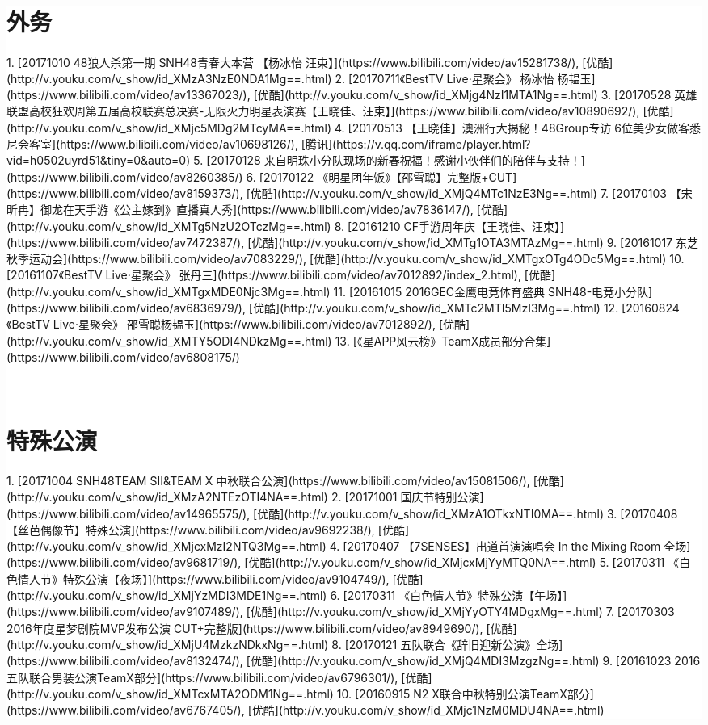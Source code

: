# 外务
<div id = "bqdark" markdown="1">
1. [20171010 48狼人杀第一期 SNH48青春大本营 【杨冰怡 汪束】](https://www.bilibili.com/video/av15281738/),    [优酷](http://v.youku.com/v_show/id_XMzA3NzE0NDA1Mg==.html)
2. [20170711《BestTV Live·星聚会》 杨冰怡 杨韫玉](https://www.bilibili.com/video/av13367023/),    [优酷](http://v.youku.com/v_show/id_XMjg4NzI1MTA1Ng==.html)
3. [20170528 英雄联盟高校狂欢周第五届高校联赛总决赛-无限火力明星表演赛【王晓佳、汪束】](https://www.bilibili.com/video/av10890692/),    [优酷](http://v.youku.com/v_show/id_XMjc5MDg2MTcyMA==.html)
4. [20170513 【王晓佳】澳洲行大揭秘！48Group专访 6位美少女做客悉尼会客室](https://www.bilibili.com/video/av10698126/),    [腾讯](https://v.qq.com/iframe/player.html?vid=h0502uyrd51&tiny=0&auto=0)
5. [20170128 来自明珠小分队现场的新春祝福！感谢小伙伴们的陪伴与支持！](https://www.bilibili.com/video/av8260385/)
6. [20170122 《明星团年饭》【邵雪聪】完整版+CUT](https://www.bilibili.com/video/av8159373/),    [优酷](http://v.youku.com/v_show/id_XMjQ4MTc1NzE3Ng==.html)
7. [20170103 【宋昕冉】御龙在天手游《公主嫁到》直播真人秀](https://www.bilibili.com/video/av7836147/),    [优酷](http://v.youku.com/v_show/id_XMTg5NzU2OTczMg==.html)
8. [20161210 CF手游周年庆【王晓佳、汪束】](https://www.bilibili.com/video/av7472387/),    [优酷](http://v.youku.com/v_show/id_XMTg1OTA3MTAzMg==.html)
9. [20161017 东芝秋季运动会](https://www.bilibili.com/video/av7083229/),    [优酷](http://v.youku.com/v_show/id_XMTgxOTg4ODc5Mg==.html)
10. [20161107《BestTV Live·星聚会》 张丹三](https://www.bilibili.com/video/av7012892/index_2.html),     [优酷](http://v.youku.com/v_show/id_XMTgxMDE0Njc3Mg==.html)
11. [20161015 2016GEC金鹰电竞体育盛典 SNH48-电竞小分队](https://www.bilibili.com/video/av6836979/),     [优酷](http://v.youku.com/v_show/id_XMTc2MTI5MzI3Mg==.html)
12. [20160824《BestTV Live·星聚会》 邵雪聪杨韫玉](https://www.bilibili.com/video/av7012892/),     [优酷](http://v.youku.com/v_show/id_XMTY5ODI4NDkzMg==.html)
13. [《星APP风云榜》TeamX成员部分合集](https://www.bilibili.com/video/av6808175/)
</div>

&nbsp;

# 特殊公演
<div id = "bqdark" markdown="1">
1. [20171004 SNH48TEAM SII&TEAM X 中秋联合公演](https://www.bilibili.com/video/av15081506/),    [优酷](http://v.youku.com/v_show/id_XMzA2NTEzOTI4NA==.html)
2. [20171001 国庆节特别公演](https://www.bilibili.com/video/av14965575/),    [优酷](http://v.youku.com/v_show/id_XMzA1OTkxNTI0MA==.html)
3. [20170408 【丝芭偶像节】特殊公演](https://www.bilibili.com/video/av9692238/),    [优酷](http://v.youku.com/v_show/id_XMjcxMzI2NTQ3Mg==.html)
4. [20170407 【7SENSES】出道首演演唱会 In the Mixing Room 全场](https://www.bilibili.com/video/av9681719/),    [优酷](http://v.youku.com/v_show/id_XMjcxMjYyMTQ0NA==.html)
5. [20170311 《白色情人节》特殊公演【夜场】](https://www.bilibili.com/video/av9104749/),    [优酷](http://v.youku.com/v_show/id_XMjYzMDI3MDE1Ng==.html)
6. [20170311 《白色情人节》特殊公演【午场】](https://www.bilibili.com/video/av9107489/),    [优酷](http://v.youku.com/v_show/id_XMjYyOTY4MDgxMg==.html)
7. [20170303 2016年度星梦剧院MVP发布公演 CUT+完整版](https://www.bilibili.com/video/av8949690/),    [优酷](http://v.youku.com/v_show/id_XMjU4MzkzNDkxNg==.html)
8. [20170121 五队联合《辞旧迎新公演》全场](https://www.bilibili.com/video/av8132474/),    [优酷](http://v.youku.com/v_show/id_XMjQ4MDI3MzgzNg==.html)
9. [20161023 2016五队联合男装公演TeamX部分](https://www.bilibili.com/video/av6796301/),    [优酷](http://v.youku.com/v_show/id_XMTcxMTA2ODM1Ng==.html)
10. [20160915 N2 X联合中秋特别公演TeamX部分](https://www.bilibili.com/video/av6767405/),     [优酷](http://v.youku.com/v_show/id_XMjc1NzM0MDU4NA==.html)
</div>
